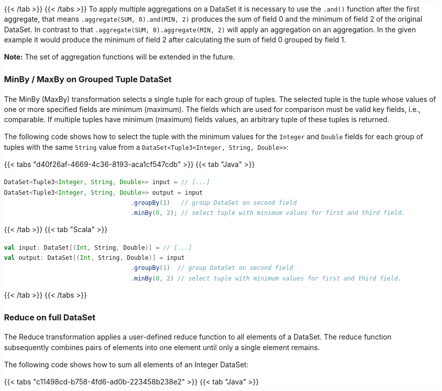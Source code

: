 {{< /tab >}}
{{< /tabs >}}
To apply multiple aggregations on a DataSet it is necessary to use the `.and()` function after the first aggregate, that means `.aggregate(SUM, 0).and(MIN, 2)` produces the sum of field 0 and the minimum of field 2 of the original DataSet.
In contrast to that `.aggregate(SUM, 0).aggregate(MIN, 2)` will apply an aggregation on an aggregation. In the given example it would produce the minimum of field 2 after calculating the sum of field 0 grouped by field 1.

**Note:** The set of aggregation functions will be extended in the future.

### MinBy / MaxBy on Grouped Tuple DataSet

The MinBy (MaxBy) transformation selects a single tuple for each group of tuples. The selected tuple is the tuple whose values of one or more specified fields are minimum (maximum). The fields which are used for comparison must be valid key fields, i.e., comparable. If multiple tuples have minimum (maximum) fields values, an arbitrary tuple of these tuples is returned.

The following code shows how to select the tuple with the minimum values for the `Integer` and `Double` fields for each group of tuples with the same `String` value from a `DataSet<Tuple3<Integer, String, Double>>`:

{{< tabs "d40f26af-4669-4c36-8193-aca1cf547cdb" >}}
{{< tab "Java" >}}

```java
DataSet<Tuple3<Integer, String, Double>> input = // [...]
DataSet<Tuple3<Integer, String, Double>> output = input
                                   .groupBy(1)   // group DataSet on second field
                                   .minBy(0, 2); // select tuple with minimum values for first and third field.
```

{{< /tab >}}
{{< tab "Scala" >}}

```scala
val input: DataSet[(Int, String, Double)] = // [...]
val output: DataSet[(Int, String, Double)] = input
                                   .groupBy(1)  // group DataSet on second field
                                   .minBy(0, 2) // select tuple with minimum values for first and third field.
```

{{< /tab >}}
{{< /tabs >}}
### Reduce on full DataSet

The Reduce transformation applies a user-defined reduce function to all elements of a DataSet.
The reduce function subsequently combines pairs of elements into one element until only a single element remains.

The following code shows how to sum all elements of an Integer DataSet:

{{< tabs "c11498cd-b758-4fd6-ad0b-223458b238e2" >}}
{{< tab "Java" >}}
